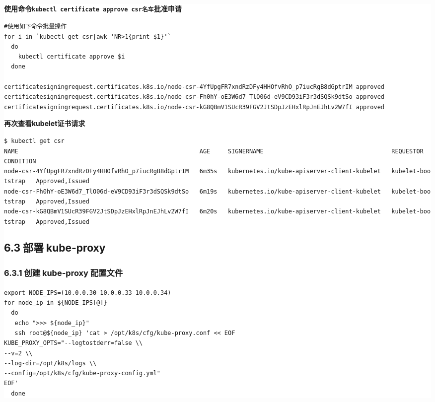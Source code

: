 

**使用命令`kubectl certificate approve csr名车`批准申请**

```shell
#使用如下命令批量操作
for i in `kubectl get csr|awk 'NR>1{print $1}'`
  do
    kubectl certificate approve $i
  done
  
certificatesigningrequest.certificates.k8s.io/node-csr-4YfUpgFR7xndRzDFy4HHOfvRhO_p7iucRgB8dGptrIM approved
certificatesigningrequest.certificates.k8s.io/node-csr-Fh0hY-oE3W6d7_TlO06d-eV9CD93iF3r3dSQSk9dtSo approved
certificatesigningrequest.certificates.k8s.io/node-csr-kG8QBmV1SUcR39FGV2JtSDpJzEHxlRpJnEJhLv2W7fI approved  
```



**再次查看kubelet证书请求**

```shell
$ kubectl get csr
NAME                                                   AGE     SIGNERNAME                                    REQUESTOR           CONDITION
node-csr-4YfUpgFR7xndRzDFy4HHOfvRhO_p7iucRgB8dGptrIM   6m35s   kubernetes.io/kube-apiserver-client-kubelet   kubelet-bootstrap   Approved,Issued
node-csr-Fh0hY-oE3W6d7_TlO06d-eV9CD93iF3r3dSQSk9dtSo   6m19s   kubernetes.io/kube-apiserver-client-kubelet   kubelet-bootstrap   Approved,Issued
node-csr-kG8QBmV1SUcR39FGV2JtSDpJzEHxlRpJnEJhLv2W7fI   6m20s   kubernetes.io/kube-apiserver-client-kubelet   kubelet-bootstrap   Approved,Issued
```



## 6.3 部署 kube-proxy

### 6.3.1 创建 kube-proxy 配置文件

```shell
export NODE_IPS=(10.0.0.30 10.0.0.33 10.0.0.34)
for node_ip in ${NODE_IPS[@]}
  do
   echo ">>> ${node_ip}"
   ssh root@${node_ip} 'cat > /opt/k8s/cfg/kube-proxy.conf << EOF
KUBE_PROXY_OPTS="--logtostderr=false \\
--v=2 \\
--log-dir=/opt/k8s/logs \\
--config=/opt/k8s/cfg/kube-proxy-config.yml"
EOF'
  done
```


